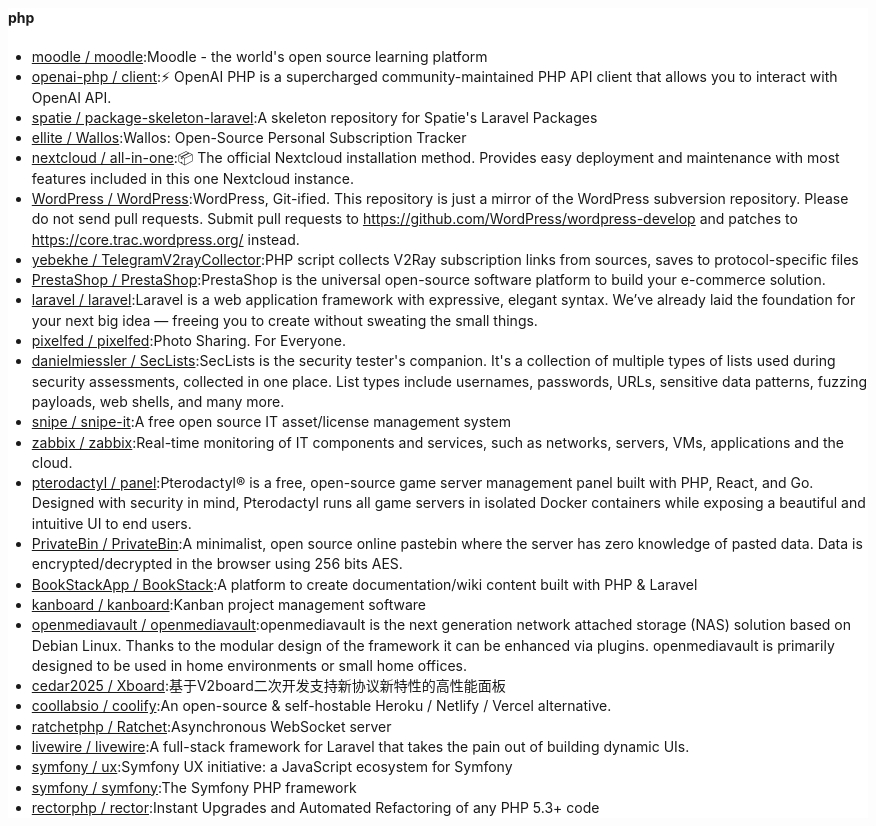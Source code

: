 #### php
* [moodle / moodle](https://github.com/moodle/moodle):Moodle - the world's open source learning platform
* [openai-php / client](https://github.com/openai-php/client):⚡️ OpenAI PHP is a supercharged community-maintained PHP API client that allows you to interact with OpenAI API.
* [spatie / package-skeleton-laravel](https://github.com/spatie/package-skeleton-laravel):A skeleton repository for Spatie's Laravel Packages
* [ellite / Wallos](https://github.com/ellite/Wallos):Wallos: Open-Source Personal Subscription Tracker
* [nextcloud / all-in-one](https://github.com/nextcloud/all-in-one):📦 The official Nextcloud installation method. Provides easy deployment and maintenance with most features included in this one Nextcloud instance.
* [WordPress / WordPress](https://github.com/WordPress/WordPress):WordPress, Git-ified. This repository is just a mirror of the WordPress subversion repository. Please do not send pull requests. Submit pull requests to https://github.com/WordPress/wordpress-develop and patches to https://core.trac.wordpress.org/ instead.
* [yebekhe / TelegramV2rayCollector](https://github.com/yebekhe/TelegramV2rayCollector):PHP script collects V2Ray subscription links from sources, saves to protocol-specific files
* [PrestaShop / PrestaShop](https://github.com/PrestaShop/PrestaShop):PrestaShop is the universal open-source software platform to build your e-commerce solution.
* [laravel / laravel](https://github.com/laravel/laravel):Laravel is a web application framework with expressive, elegant syntax. We’ve already laid the foundation for your next big idea — freeing you to create without sweating the small things.
* [pixelfed / pixelfed](https://github.com/pixelfed/pixelfed):Photo Sharing. For Everyone.
* [danielmiessler / SecLists](https://github.com/danielmiessler/SecLists):SecLists is the security tester's companion. It's a collection of multiple types of lists used during security assessments, collected in one place. List types include usernames, passwords, URLs, sensitive data patterns, fuzzing payloads, web shells, and many more.
* [snipe / snipe-it](https://github.com/snipe/snipe-it):A free open source IT asset/license management system
* [zabbix / zabbix](https://github.com/zabbix/zabbix):Real-time monitoring of IT components and services, such as networks, servers, VMs, applications and the cloud.
* [pterodactyl / panel](https://github.com/pterodactyl/panel):Pterodactyl® is a free, open-source game server management panel built with PHP, React, and Go. Designed with security in mind, Pterodactyl runs all game servers in isolated Docker containers while exposing a beautiful and intuitive UI to end users.
* [PrivateBin / PrivateBin](https://github.com/PrivateBin/PrivateBin):A minimalist, open source online pastebin where the server has zero knowledge of pasted data. Data is encrypted/decrypted in the browser using 256 bits AES.
* [BookStackApp / BookStack](https://github.com/BookStackApp/BookStack):A platform to create documentation/wiki content built with PHP & Laravel
* [kanboard / kanboard](https://github.com/kanboard/kanboard):Kanban project management software
* [openmediavault / openmediavault](https://github.com/openmediavault/openmediavault):openmediavault is the next generation network attached storage (NAS) solution based on Debian Linux. Thanks to the modular design of the framework it can be enhanced via plugins. openmediavault is primarily designed to be used in home environments or small home offices.
* [cedar2025 / Xboard](https://github.com/cedar2025/Xboard):基于V2board二次开发支持新协议新特性的高性能面板
* [coollabsio / coolify](https://github.com/coollabsio/coolify):An open-source & self-hostable Heroku / Netlify / Vercel alternative.
* [ratchetphp / Ratchet](https://github.com/ratchetphp/Ratchet):Asynchronous WebSocket server
* [livewire / livewire](https://github.com/livewire/livewire):A full-stack framework for Laravel that takes the pain out of building dynamic UIs.
* [symfony / ux](https://github.com/symfony/ux):Symfony UX initiative: a JavaScript ecosystem for Symfony
* [symfony / symfony](https://github.com/symfony/symfony):The Symfony PHP framework
* [rectorphp / rector](https://github.com/rectorphp/rector):Instant Upgrades and Automated Refactoring of any PHP 5.3+ code
